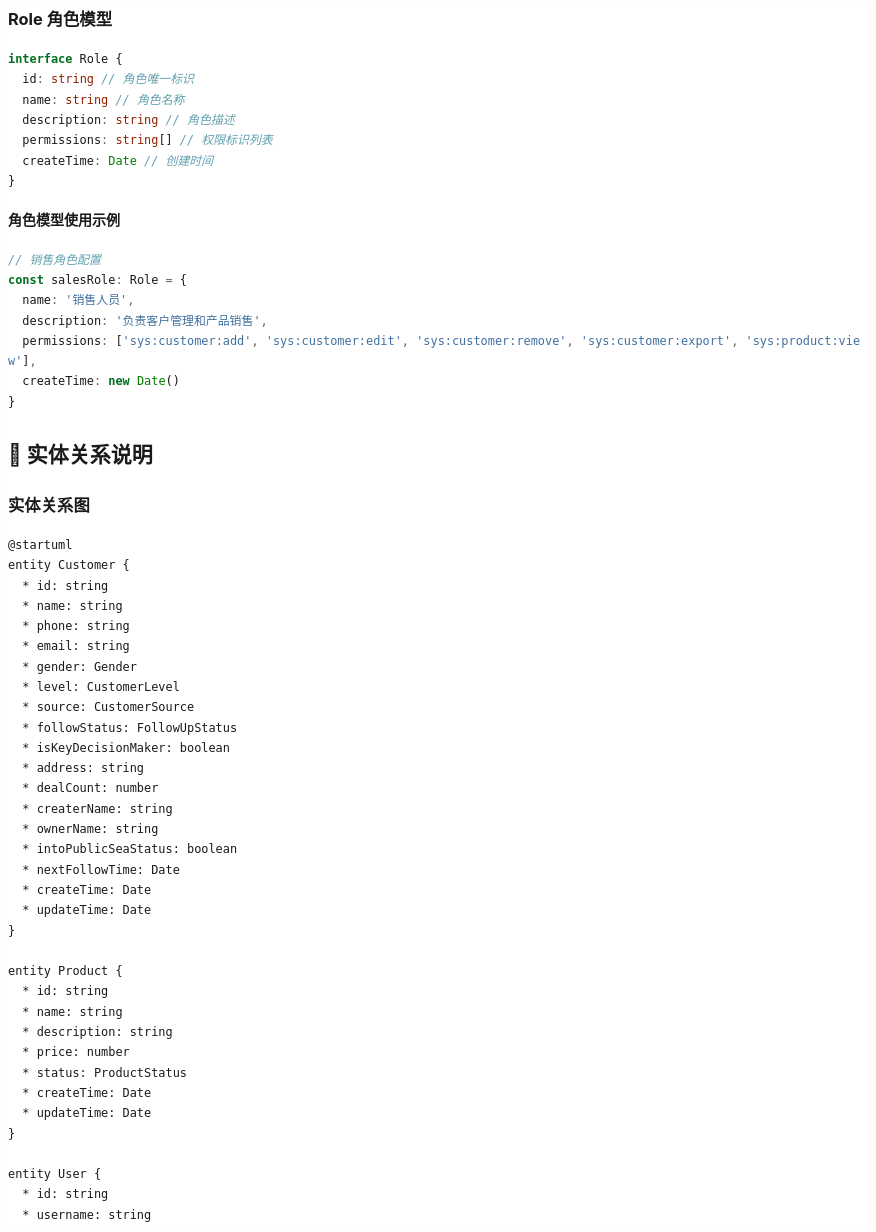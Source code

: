 ### Role 角色模型

```typescript
interface Role {
  id: string // 角色唯一标识
  name: string // 角色名称
  description: string // 角色描述
  permissions: string[] // 权限标识列表
  createTime: Date // 创建时间
}
```

#### 角色模型使用示例

```typescript
// 销售角色配置
const salesRole: Role = {
  name: '销售人员',
  description: '负责客户管理和产品销售',
  permissions: ['sys:customer:add', 'sys:customer:edit', 'sys:customer:remove', 'sys:customer:export', 'sys:product:view'],
  createTime: new Date()
}
```

## 🔗 实体关系说明

### 实体关系图

```plantuml
@startuml
entity Customer {
  * id: string
  * name: string
  * phone: string
  * email: string
  * gender: Gender
  * level: CustomerLevel
  * source: CustomerSource
  * followStatus: FollowUpStatus
  * isKeyDecisionMaker: boolean
  * address: string
  * dealCount: number
  * createrName: string
  * ownerName: string
  * intoPublicSeaStatus: boolean
  * nextFollowTime: Date
  * createTime: Date
  * updateTime: Date
}

entity Product {
  * id: string
  * name: string
  * description: string
  * price: number
  * status: ProductStatus
  * createTime: Date
  * updateTime: Date
}

entity User {
  * id: string
  * username: string
```